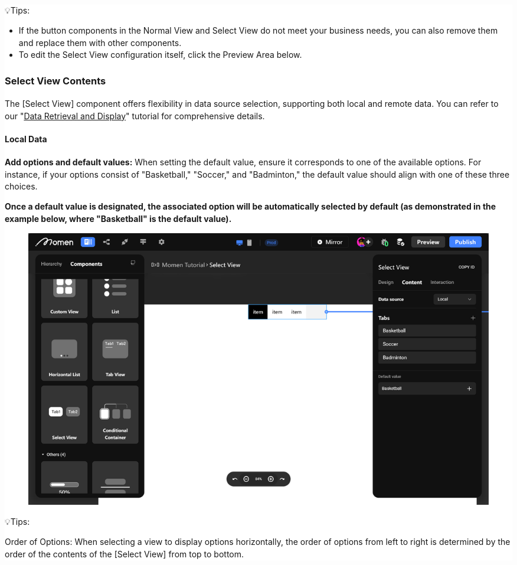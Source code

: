 

💡Tips:

* If the button components in the Normal View and Select View do not meet your business needs, you can also remove them and replace them with other components.
* To edit the Select View configuration itself, click the Preview Area below.

### Select View Contents

The \[Select View] component offers flexibility in data source selection, supporting both local and remote data. You can refer to our "[Data Retrieval and Display](https://functorz.feishu.cn/docx/F9D7dnJ4mondGYxiOQIcZStbnIf)" tutorial for comprehensive details.

#### Local Data

**Add options and default values:** When setting the default value, ensure it corresponds to one of the available options. For instance, if your options consist of "Basketball," "Soccer," and "Badminton," the default value should align with one of these three choices.&#x20;

**Once a default value is designated, the associated option will be automatically selected by default (as demonstrated in the example below, where "Basketball" is the default value).**

<figure><img src="../../../.gitbook/assets/fc89d121-b304-4315-b8f4-06cf3bcf2497 (1).png" alt=""><figcaption></figcaption></figure>



💡Tips:

Order of Options: When selecting a view to display options horizontally, the order of options from left to right is determined by the order of the contents of the \[Select View] from top to bottom.
